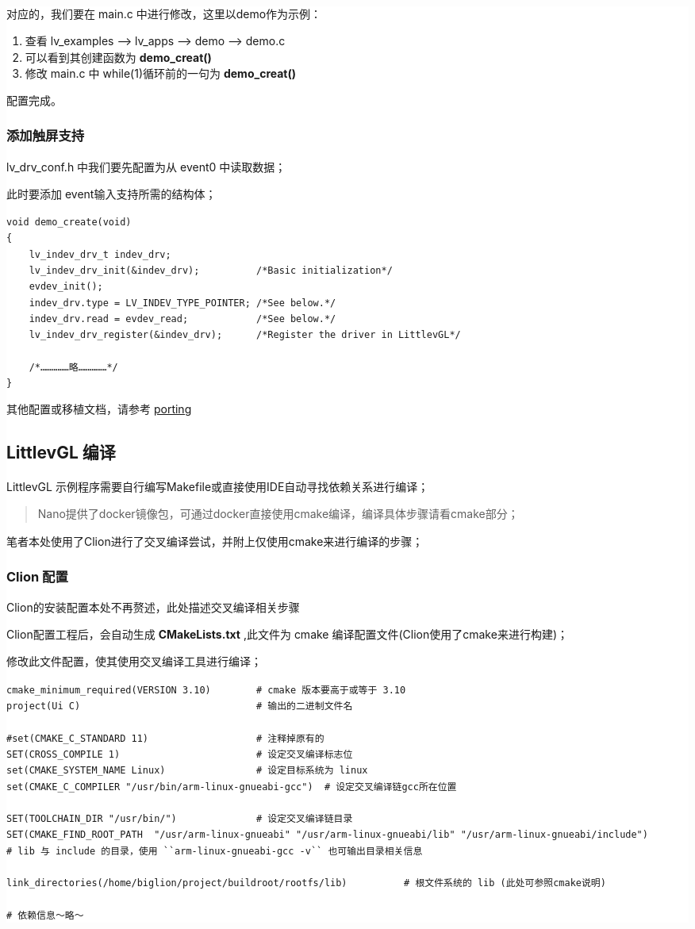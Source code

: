 对应的，我们要在 main.c 中进行修改，这里以demo作为示例：
1.  查看 lv\_examples --\> lv\_apps --\> demo --\> demo.c
2.  可以看到其创建函数为 **demo\_creat()**
3.  修改 main.c 中 while(1)循环前的一句为 **demo\_creat()**

配置完成。

### 添加触屏支持

lv\_drv\_conf.h 中我们要先配置为从 event0 中读取数据；

此时要添加 event输入支持所需的结构体；

```
void demo_create(void)
{
    lv_indev_drv_t indev_drv;
    lv_indev_drv_init(&indev_drv);          /*Basic initialization*/
    evdev_init();
    indev_drv.type = LV_INDEV_TYPE_POINTER; /*See below.*/
    indev_drv.read = evdev_read;            /*See below.*/
    lv_indev_drv_register(&indev_drv);      /*Register the driver in LittlevGL*/

    /*……………略……………*/
}
```

其他配置或移植文档，请参考 [porting](https://littlevgl.com/porting)

LittlevGL 编译
--------------

LittlevGL
示例程序需要自行编写Makefile或直接使用IDE自动寻找依赖关系进行编译；

> Nano提供了docker镜像包，可通过docker直接使用cmake编译，编译具体步骤请看cmake部分；

笔者本处使用了Clion进行了交叉编译尝试，并附上仅使用cmake来进行编译的步骤；

### Clion 配置

Clion的安装配置本处不再赘述，此处描述交叉编译相关步骤

Clion配置工程后，会自动生成 **CMakeLists.txt** ,此文件为 cmake 编译配置文件(Clion使用了cmake来进行构建)；

修改此文件配置，使其使用交叉编译工具进行编译；

```
cmake_minimum_required(VERSION 3.10)        # cmake 版本要高于或等于 3.10
project(Ui C)                               # 输出的二进制文件名

#set(CMAKE_C_STANDARD 11)                   # 注释掉原有的
SET(CROSS_COMPILE 1)                        # 设定交叉编译标志位
set(CMAKE_SYSTEM_NAME Linux)                # 设定目标系统为 linux
set(CMAKE_C_COMPILER "/usr/bin/arm-linux-gnueabi-gcc")  # 设定交叉编译链gcc所在位置

SET(TOOLCHAIN_DIR "/usr/bin/")              # 设定交叉编译链目录         
SET(CMAKE_FIND_ROOT_PATH  "/usr/arm-linux-gnueabi" "/usr/arm-linux-gnueabi/lib" "/usr/arm-linux-gnueabi/include") 
# lib 与 include 的目录，使用 ``arm-linux-gnueabi-gcc -v`` 也可输出目录相关信息

link_directories(/home/biglion/project/buildroot/rootfs/lib)          # 根文件系统的 lib (此处可参照cmake说明)

# 依赖信息～略～
```
